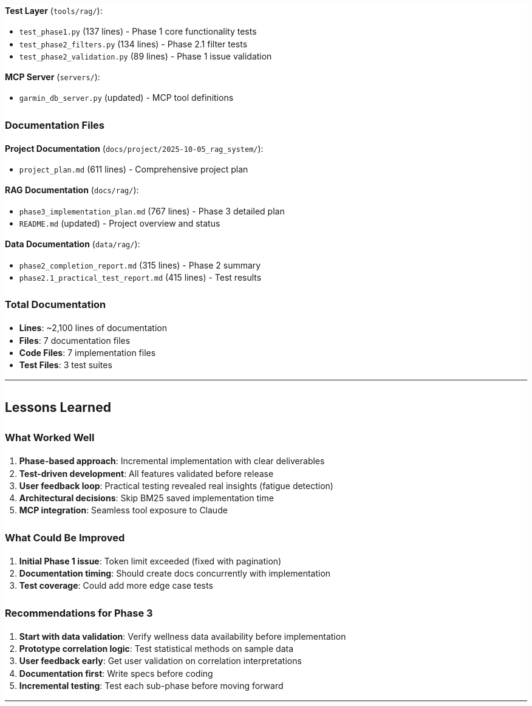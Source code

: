 **Test Layer** (`tools/rag/`):
- `test_phase1.py` (137 lines) - Phase 1 core functionality tests
- `test_phase2_filters.py` (134 lines) - Phase 2.1 filter tests
- `test_phase2_validation.py` (89 lines) - Phase 1 issue validation

**MCP Server** (`servers/`):
- `garmin_db_server.py` (updated) - MCP tool definitions

### Documentation Files

**Project Documentation** (`docs/project/2025-10-05_rag_system/`):
- `project_plan.md` (611 lines) - Comprehensive project plan

**RAG Documentation** (`docs/rag/`):
- `phase3_implementation_plan.md` (767 lines) - Phase 3 detailed plan
- `README.md` (updated) - Project overview and status

**Data Documentation** (`data/rag/`):
- `phase2_completion_report.md` (315 lines) - Phase 2 summary
- `phase2.1_practical_test_report.md` (415 lines) - Test results

### Total Documentation
- **Lines**: ~2,100 lines of documentation
- **Files**: 7 documentation files
- **Code Files**: 7 implementation files
- **Test Files**: 3 test suites

---

## Lessons Learned

### What Worked Well

1. **Phase-based approach**: Incremental implementation with clear deliverables
2. **Test-driven development**: All features validated before release
3. **User feedback loop**: Practical testing revealed real insights (fatigue detection)
4. **Architectural decisions**: Skip BM25 saved implementation time
5. **MCP integration**: Seamless tool exposure to Claude

### What Could Be Improved

1. **Initial Phase 1 issue**: Token limit exceeded (fixed with pagination)
2. **Documentation timing**: Should create docs concurrently with implementation
3. **Test coverage**: Could add more edge case tests

### Recommendations for Phase 3

1. **Start with data validation**: Verify wellness data availability before implementation
2. **Prototype correlation logic**: Test statistical methods on sample data
3. **User feedback early**: Get user validation on correlation interpretations
4. **Documentation first**: Write specs before coding
5. **Incremental testing**: Test each sub-phase before moving forward

---